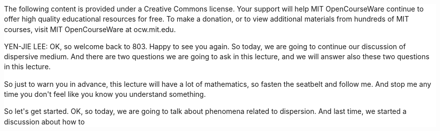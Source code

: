   <p><span m="2450">The</span> <span m="2540">following</span> <span
  m="2990">content</span> <span m="3500">is</span> <span
  m="3590">provided</span> <span m="4040">under</span> <span m="4280">a</span>
  <span m="4340">Creative</span> <span m="4820">Commons</span> <span
  m="5210">license.</span> <span m="6210">Your</span> <span
  m="6290">support</span> <span m="6800">will</span> <span m="6950">help</span>
  <span m="7190">MIT</span> <span m="7670">OpenCourseWare</span> <span
  m="8420">continue</span> <span m="8900">to</span> <span m="9050">offer</span>
  <span m="9380">high</span> <span m="9590">quality</span> <span
  m="10100">educational</span> <span m="10730">resources</span> <span
  m="11300">for</span> <span m="11450">free.</span> <span m="12510">To</span>
  <span m="12530">make</span> <span m="12710">a</span> <span
  m="12770">donation,</span> <span m="13520">or</span> <span m="13700">to</span>
  <span m="13820">view</span> <span m="14030">additional</span> <span
  m="14450">materials</span> <span m="15050">from</span> <span
  m="15230">hundreds</span> <span m="15560">of</span> <span m="15680">MIT</span>
  <span m="16070">courses,</span> <span m="17380">visit</span> <span
  m="17540">MIT</span> <span m="18080">OpenCourseWare</span> <span
  m="19010">at</span> <span m="19330">ocw.mit.edu.</span></p><p><span
  m="24390">YEN-JIE LEE:</span> <span m="24600">OK,</span> <span
  m="24810">so</span> <span m="25470">welcome</span> <span m="25890">back</span>
  <span m="26280">to</span> <span m="26550">803.</span> <span
  m="27660">Happy</span> <span m="27900">to</span> <span m="28020">see</span>
  <span m="28170">you</span> <span m="28350">again.</span> <span
  m="30280">So</span> <span m="30690">today,</span> <span m="31270">we</span>
  <span m="31320">are</span> <span m="31350">going</span> <span
  m="31530">to</span> <span m="31680">continue</span> <span m="32090">our</span>
  <span m="32159">discussion</span> <span m="32564">of</span> <span
  m="32970">dispersive</span> <span m="33690">medium.</span> <span
  m="34770">And</span> <span m="35750">there</span> <span m="35880">are</span>
  <span m="36000">two</span> <span m="36210">questions</span> <span
  m="36710">we</span> <span m="36840">are</span> <span m="36900">going</span>
  <span m="37110">to</span> <span m="37260">ask</span> <span m="37890">in</span>
  <span m="38070">this</span> <span m="38490">lecture,</span> <span
  m="39030">and</span> <span m="39270">we</span> <span m="39420">will</span>
  <span m="39500">answer</span> <span m="39790">also</span> <span
  m="40280">these</span> <span m="40500">two</span> <span
  m="40680">questions</span> <span m="43350">in</span> <span
  m="43530">this</span> <span m="43730">lecture.</span></p><p><span
  m="44190">So</span> <span m="44440">just</span> <span m="44650">to</span>
  <span m="44800">warn</span> <span m="45100">you</span> <span m="45310">in
  advance,</span> <span m="46770">this</span> <span m="47040">lecture
  will</span> <span m="47940">have</span> <span m="48600">a</span> <span
  m="48630">lot</span> <span m="48870">of</span> <span
  m="48990">mathematics,</span> <span m="50380">so</span> <span m="51990">fasten
  the</span> <span m="52310">seatbelt</span> <span m="53640">and</span> <span
  m="55230">follow</span> <span m="55530">me.</span> <span m="57380">And</span>
  <span m="57670">stop</span> <span m="58050">me</span> <span
  m="58230">any</span> <span m="58510">time</span> <span m="59850">you</span>
  <span m="59940">don't</span> <span m="60120">feel</span> <span
  m="60930">like</span> <span m="61260">you</span> <span m="61320">know</span>
  <span m="61590">you</span> <span m="61750">understand</span> <span
  m="62210">something.</span></p><p><span m="64560">So</span> <span
  m="64879">let's</span> <span m="65080">get</span> <span
  m="65220">started.</span> <span m="66840">OK,</span> <span m="67170">so</span>
  <span m="67320">today,</span> <span m="67980">we</span> <span
  m="68070">are</span> <span m="68130">going</span> <span m="68340">to</span>
  <span m="68490">talk</span> <span m="68790">about</span> <span
  m="71040">phenomena</span> <span m="71790">related</span> <span
  m="72180">to</span> <span m="72510">dispersion.</span> <span
  m="73890">And</span> <span m="74850">last</span> <span m="75120">time,</span>
  <span m="75420">we</span> <span m="75570">started</span> <span
  m="75970">a</span> <span m="76080">discussion</span> <span
  m="76740">about</span> <span m="77400">how</span> <span m="77640">to</span>